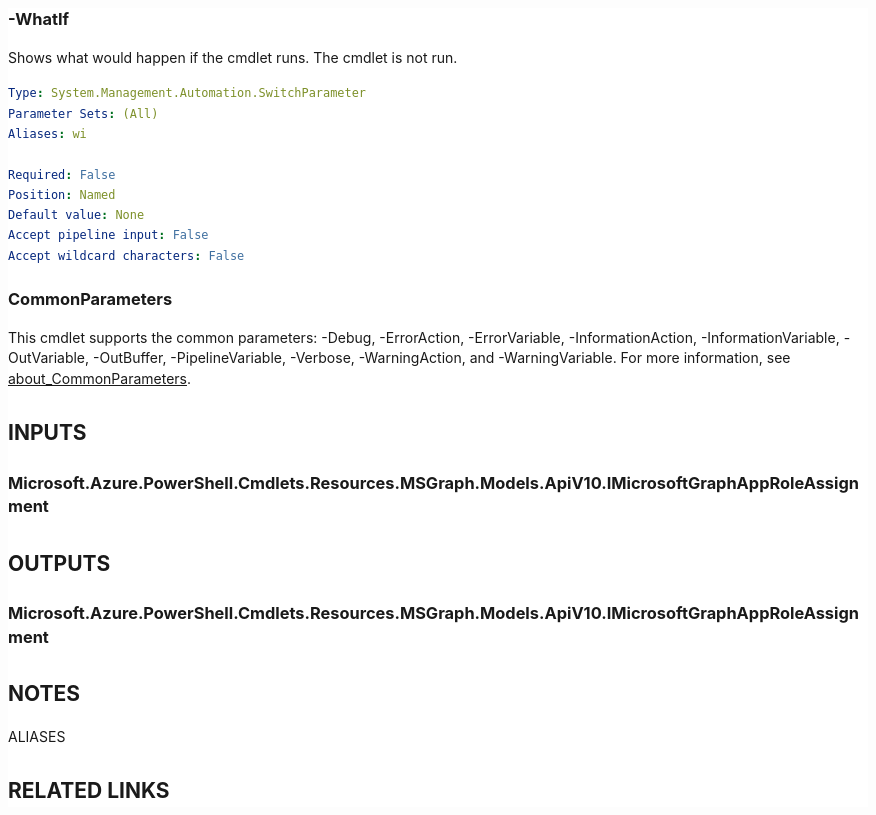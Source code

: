 ### -WhatIf
Shows what would happen if the cmdlet runs.
The cmdlet is not run.

```yaml
Type: System.Management.Automation.SwitchParameter
Parameter Sets: (All)
Aliases: wi

Required: False
Position: Named
Default value: None
Accept pipeline input: False
Accept wildcard characters: False
```

### CommonParameters
This cmdlet supports the common parameters: -Debug, -ErrorAction, -ErrorVariable, -InformationAction, -InformationVariable, -OutVariable, -OutBuffer, -PipelineVariable, -Verbose, -WarningAction, and -WarningVariable. For more information, see [about_CommonParameters](http://go.microsoft.com/fwlink/?LinkID=113216).

## INPUTS

### Microsoft.Azure.PowerShell.Cmdlets.Resources.MSGraph.Models.ApiV10.IMicrosoftGraphAppRoleAssignment

## OUTPUTS

### Microsoft.Azure.PowerShell.Cmdlets.Resources.MSGraph.Models.ApiV10.IMicrosoftGraphAppRoleAssignment

## NOTES

ALIASES

## RELATED LINKS

